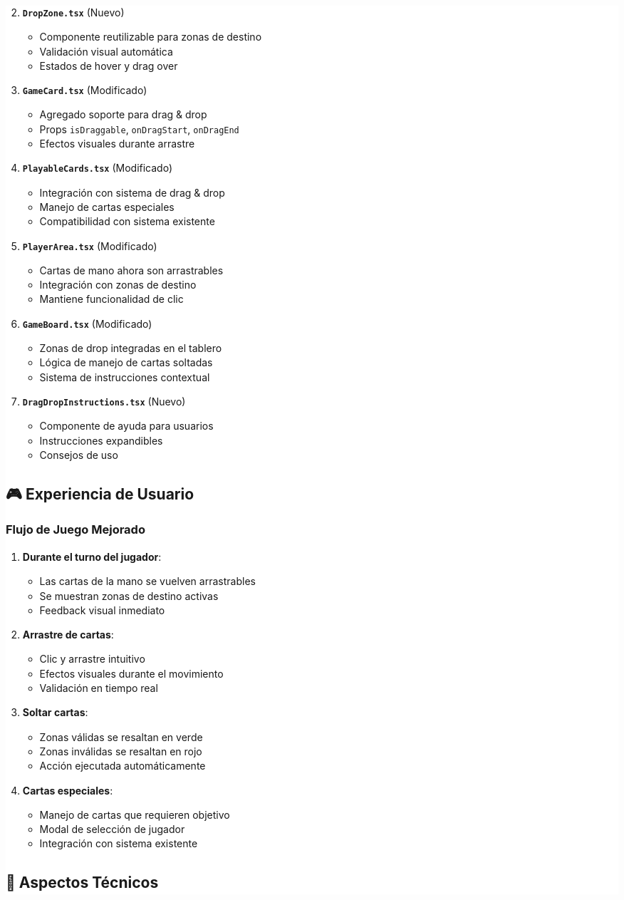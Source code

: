 2. **`DropZone.tsx`** (Nuevo)
   - Componente reutilizable para zonas de destino
   - Validación visual automática
   - Estados de hover y drag over

3. **`GameCard.tsx`** (Modificado)
   - Agregado soporte para drag & drop
   - Props `isDraggable`, `onDragStart`, `onDragEnd`
   - Efectos visuales durante arrastre

4. **`PlayableCards.tsx`** (Modificado)
   - Integración con sistema de drag & drop
   - Manejo de cartas especiales
   - Compatibilidad con sistema existente

5. **`PlayerArea.tsx`** (Modificado)
   - Cartas de mano ahora son arrastrables
   - Integración con zonas de destino
   - Mantiene funcionalidad de clic

6. **`GameBoard.tsx`** (Modificado)
   - Zonas de drop integradas en el tablero
   - Lógica de manejo de cartas soltadas
   - Sistema de instrucciones contextual

7. **`DragDropInstructions.tsx`** (Nuevo)
   - Componente de ayuda para usuarios
   - Instrucciones expandibles
   - Consejos de uso

## 🎮 Experiencia de Usuario

### Flujo de Juego Mejorado

1. **Durante el turno del jugador**:
   - Las cartas de la mano se vuelven arrastrables
   - Se muestran zonas de destino activas
   - Feedback visual inmediato

2. **Arrastre de cartas**:
   - Clic y arrastre intuitivo
   - Efectos visuales durante el movimiento
   - Validación en tiempo real

3. **Soltar cartas**:
   - Zonas válidas se resaltan en verde
   - Zonas inválidas se resaltan en rojo
   - Acción ejecutada automáticamente

4. **Cartas especiales**:
   - Manejo de cartas que requieren objetivo
   - Modal de selección de jugador
   - Integración con sistema existente

## 🔧 Aspectos Técnicos
